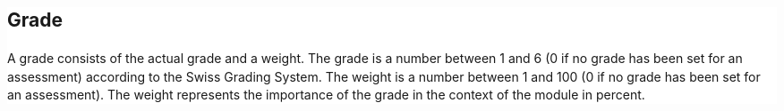 ## Grade

A grade consists of the actual grade and a weight. The grade is a number between 1 and 6 (0 if no grade has been set for an assessment) according to the Swiss Grading System. The weight is a number between 1 and 100 (0 if no grade has been set for an assessment). The weight represents the importance of the grade in the context of the module in percent.

